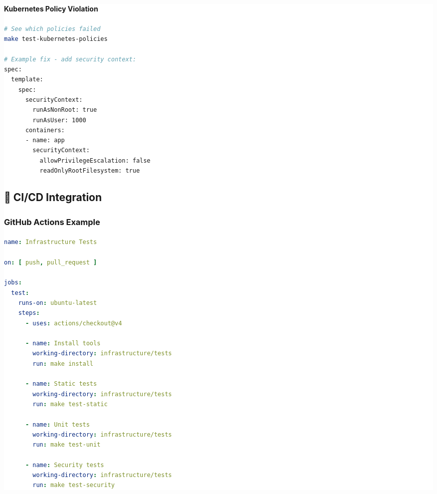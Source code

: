```bash
```

#### Kubernetes Policy Violation

```bash
# See which policies failed
make test-kubernetes-policies

# Example fix - add security context:
spec:
  template:
    spec:
      securityContext:
        runAsNonRoot: true
        runAsUser: 1000
      containers:
      - name: app
        securityContext:
          allowPrivilegeEscalation: false
          readOnlyRootFilesystem: true
```

## 🤖 CI/CD Integration

### GitHub Actions Example

```yaml
name: Infrastructure Tests

on: [ push, pull_request ]

jobs:
  test:
    runs-on: ubuntu-latest
    steps:
      - uses: actions/checkout@v4

      - name: Install tools
        working-directory: infrastructure/tests
        run: make install

      - name: Static tests
        working-directory: infrastructure/tests
        run: make test-static

      - name: Unit tests
        working-directory: infrastructure/tests
        run: make test-unit

      - name: Security tests
        working-directory: infrastructure/tests
        run: make test-security
```
